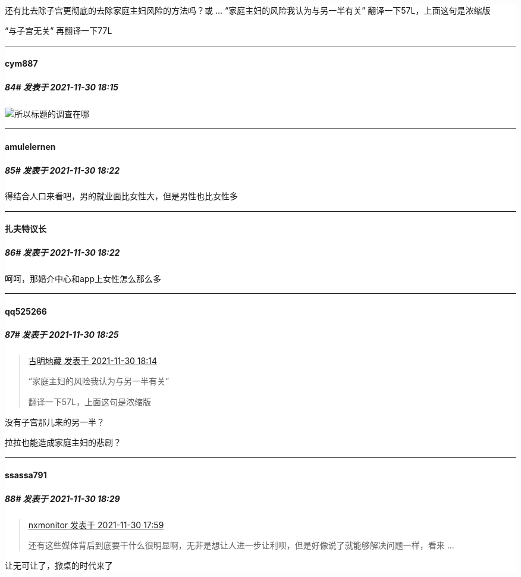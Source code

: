 还有比去除子宫更彻底的去除家庭主妇风险的方法吗？或 ...</blockquote>
“家庭主妇的风险我认为与另一半有关”
翻译一下57L，上面这句是浓缩版

“与子宫无关”
再翻译一下77L

*****

####  cym887  
##### 84#       发表于 2021-11-30 18:15

<img src="https://static.saraba1st.com/image/smiley/face2017/013.png" referrerpolicy="no-referrer">所以标题的调查在哪

*****

####  amulelernen  
##### 85#       发表于 2021-11-30 18:22

得结合人口来看吧，男的就业面比女性大，但是男性也比女性多

*****

####  扎夫特议长  
##### 86#       发表于 2021-11-30 18:22

呵呵，那婚介中心和app上女性怎么那么多

*****

####  qq525266  
##### 87#       发表于 2021-11-30 18:25

<blockquote><a href="httphttps://bbs.saraba1st.com/2b/forum.php?mod=redirect&amp;goto=findpost&amp;pid=53760103&amp;ptid=2040124" target="_blank">古明地藏 发表于 2021-11-30 18:14</a>

“家庭主妇的风险我认为与另一半有关”

翻译一下57L，上面这句是浓缩版</blockquote>
没有子宫那儿来的另一半？

拉拉也能造成家庭主妇的悲剧？



*****

####  ssassa791  
##### 88#       发表于 2021-11-30 18:29

<blockquote><a href="httphttps://bbs.saraba1st.com/2b/forum.php?mod=redirect&amp;goto=findpost&amp;pid=53759936&amp;ptid=2040124" target="_blank">nxmonitor 发表于 2021-11-30 17:59</a>

还有这些媒体背后到底要干什么很明显啊，无非是想让人进一步让利呗，但是好像说了就能够解决问题一样，看来 ...</blockquote>
让无可让了，掀桌的时代来了
